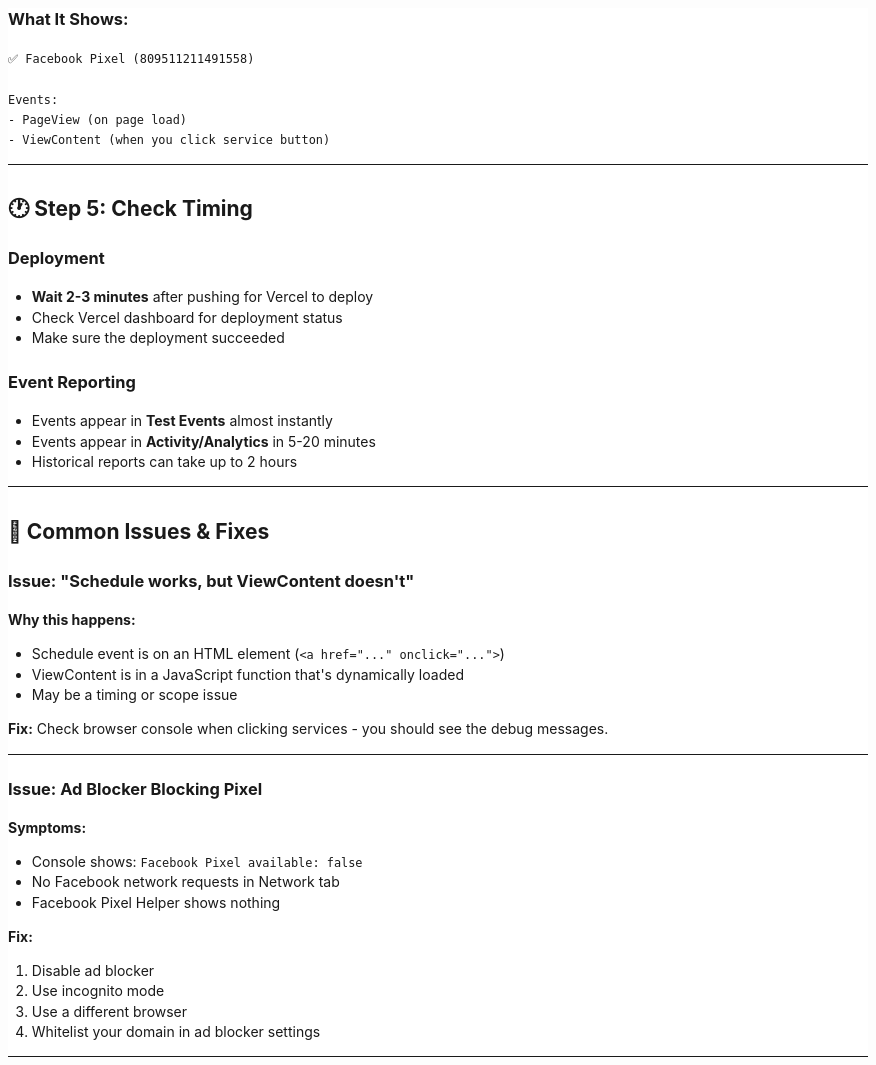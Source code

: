 ### What It Shows:

```
✅ Facebook Pixel (809511211491558)

Events:
- PageView (on page load)
- ViewContent (when you click service button)
```

---

## 🕐 Step 5: Check Timing

### Deployment
- **Wait 2-3 minutes** after pushing for Vercel to deploy
- Check Vercel dashboard for deployment status
- Make sure the deployment succeeded

### Event Reporting
- Events appear in **Test Events** almost instantly
- Events appear in **Activity/Analytics** in 5-20 minutes
- Historical reports can take up to 2 hours

---

## 🔧 Common Issues & Fixes

### Issue: "Schedule works, but ViewContent doesn't"

**Why this happens:**
- Schedule event is on an HTML element (`<a href="..." onclick="...">`)
- ViewContent is in a JavaScript function that's dynamically loaded
- May be a timing or scope issue

**Fix:**
Check browser console when clicking services - you should see the debug messages.

---

### Issue: Ad Blocker Blocking Pixel

**Symptoms:**
- Console shows: `Facebook Pixel available: false`
- No Facebook network requests in Network tab
- Facebook Pixel Helper shows nothing

**Fix:**
1. Disable ad blocker
2. Use incognito mode
3. Use a different browser
4. Whitelist your domain in ad blocker settings

---